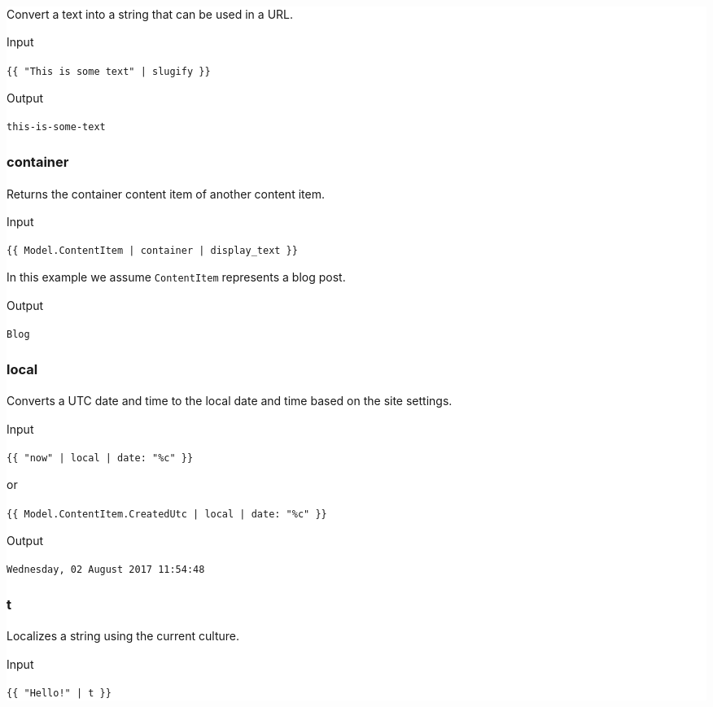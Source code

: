 Convert a text into a string that can be used in a URL.

Input

```liquid
{{ "This is some text" | slugify }}
```

Output

```text
this-is-some-text
```

### container

Returns the container content item of another content item.

Input

```liquid
{{ Model.ContentItem | container | display_text }}
```

In this example we assume `ContentItem` represents a blog post.

Output

```text
Blog
```

### local

Converts a UTC date and time to the local date and time based on the site settings.

Input

```liquid
{{ "now" | local | date: "%c" }}
```

or

```liquid
{{ Model.ContentItem.CreatedUtc | local | date: "%c" }}
```

Output

```text
Wednesday, 02 August 2017 11:54:48
```

### t

Localizes a string using the current culture.

Input

```liquid
{{ "Hello!" | t }}
```
